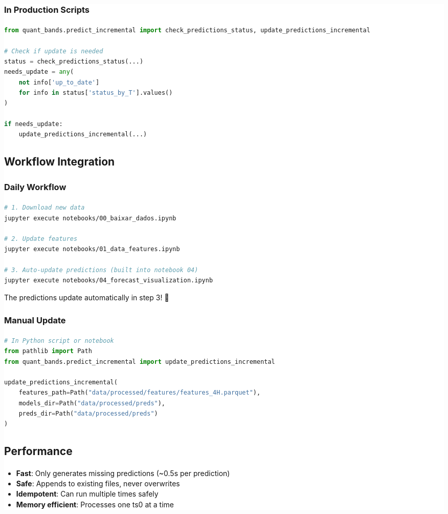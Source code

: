 ### In Production Scripts

```python
from quant_bands.predict_incremental import check_predictions_status, update_predictions_incremental

# Check if update is needed
status = check_predictions_status(...)
needs_update = any(
    not info['up_to_date']
    for info in status['status_by_T'].values()
)

if needs_update:
    update_predictions_incremental(...)
```

## Workflow Integration

### Daily Workflow

```bash
# 1. Download new data
jupyter execute notebooks/00_baixar_dados.ipynb

# 2. Update features
jupyter execute notebooks/01_data_features.ipynb

# 3. Auto-update predictions (built into notebook 04)
jupyter execute notebooks/04_forecast_visualization.ipynb
```

The predictions update automatically in step 3! 🎉

### Manual Update

```python
# In Python script or notebook
from pathlib import Path
from quant_bands.predict_incremental import update_predictions_incremental

update_predictions_incremental(
    features_path=Path("data/processed/features/features_4H.parquet"),
    models_dir=Path("data/processed/preds"),
    preds_dir=Path("data/processed/preds")
)
```

## Performance

- **Fast**: Only generates missing predictions (~0.5s per prediction)
- **Safe**: Appends to existing files, never overwrites
- **Idempotent**: Can run multiple times safely
- **Memory efficient**: Processes one ts0 at a time

